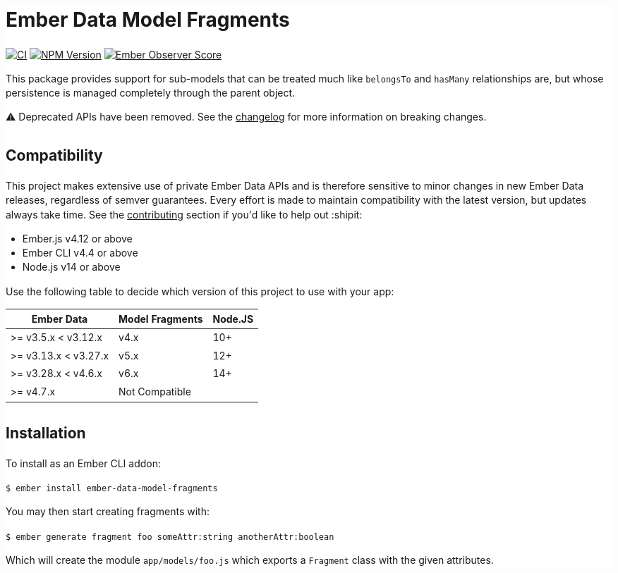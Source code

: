 # Ember Data Model Fragments

[![CI](https://github.com/adopted-ember-addons/ember-data-model-fragments/actions/workflows/ci.yml/badge.svg)](https://github.com/adopted-ember-addons/ember-data-model-fragments/actions/workflows/ci.yml)
[![NPM Version](https://badge.fury.io/js/ember-data-model-fragments.svg)](http://badge.fury.io/js/ember-data-model-fragments)
[![Ember Observer Score](http://emberobserver.com/badges/ember-data-model-fragments.svg)](http://emberobserver.com/addons/ember-data-model-fragments)

This package provides support for sub-models that can be treated much like `belongsTo` and `hasMany` relationships are, but whose persistence is managed completely through the parent object.

:warning: Deprecated APIs have been removed. See the [changelog](CHANGELOG.md) for more information on breaking changes.

## Compatibility

This project makes extensive use of private Ember Data APIs and is therefore sensitive to minor changes in new Ember Data releases, regardless of semver guarantees. Every effort is made to maintain compatibility with the latest version, but updates always take time. See the [contributing](#contributing) section if you'd like to help out :shipit:

* Ember.js v4.12 or above
* Ember CLI v4.4 or above
* Node.js v14 or above

Use the following table to decide which version of this project to use with your app:

| Ember Data           | Model Fragments | Node.JS |
|----------------------|-----------------|---------|
| >= v3.5.x < v3.12.x  | v4.x            | 10+     |
| >= v3.13.x < v3.27.x | v5.x            | 12+     |
| >= v3.28.x < v4.6.x  | v6.x            | 14+     |
| >= v4.7.x            | Not Compatible  |         |

## Installation

To install as an Ember CLI addon:

```sh
$ ember install ember-data-model-fragments
```

You may then start creating fragments with:

```sh
$ ember generate fragment foo someAttr:string anotherAttr:boolean
```

Which will create the module `app/models/foo.js` which exports a `Fragment` class with the given attributes.
